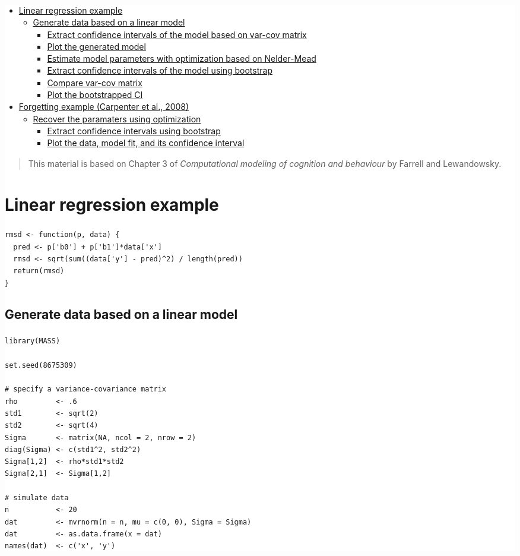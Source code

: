 -   [Linear regression example](#linear-regression-example)
    -   [Generate data based on a linear
        model](#generate-data-based-on-a-linear-model)
        -   [Extract confidence intervals of the model based on var-cov
            matrix](#extract-confidence-intervals-of-the-model-based-on-var-cov-matrix)
        -   [Plot the generated model](#plot-the-generated-model)
        -   [Estimate model parameters with optimization based on
            Nelder-Mead](#estimate-model-parameters-with-optimization-based-on-nelder-mead)
        -   [Extract confidence intervals of the model using
            bootstrap](#extract-confidence-intervals-of-the-model-using-bootstrap)
        -   [Compare var-cov matrix](#compare-var-cov-matrix)
        -   [Plot the bootstrapped CI](#plot-the-bootstrapped-ci)
-   [Forgetting example (Carpenter et
    al., 2008)](#forgetting-example-carpenter-et-al.-2008)
    -   [Recover the paramaters using
        optimization](#recover-the-paramaters-using-optimization)
        -   [Extract confidence intervals using
            bootstrap](#extract-confidence-intervals-using-bootstrap)
        -   [Plot the data, model fit, and its confidence
            interval](#plot-the-data-model-fit-and-its-confidence-interval)

> This material is based on Chapter 3 of *Computational modeling of
> cognition and behaviour* by Farrell and Lewandowsky.

# Linear regression example

    rmsd <- function(p, data) {
      pred <- p['b0'] + p['b1']*data['x']
      rmsd <- sqrt(sum((data['y'] - pred)^2) / length(pred))
      return(rmsd)
    }

## Generate data based on a linear model

    library(MASS)

    set.seed(8675309)

    # specify a variance-covariance matrix
    rho         <- .6
    std1        <- sqrt(2)
    std2        <- sqrt(4)
    Sigma       <- matrix(NA, ncol = 2, nrow = 2)
    diag(Sigma) <- c(std1^2, std2^2)
    Sigma[1,2]  <- rho*std1*std2
    Sigma[2,1]  <- Sigma[1,2]
      
    # simulate data
    n           <- 20
    dat         <- mvrnorm(n = n, mu = c(0, 0), Sigma = Sigma)
    dat         <- as.data.frame(x = dat)
    names(dat)  <- c('x', 'y')
